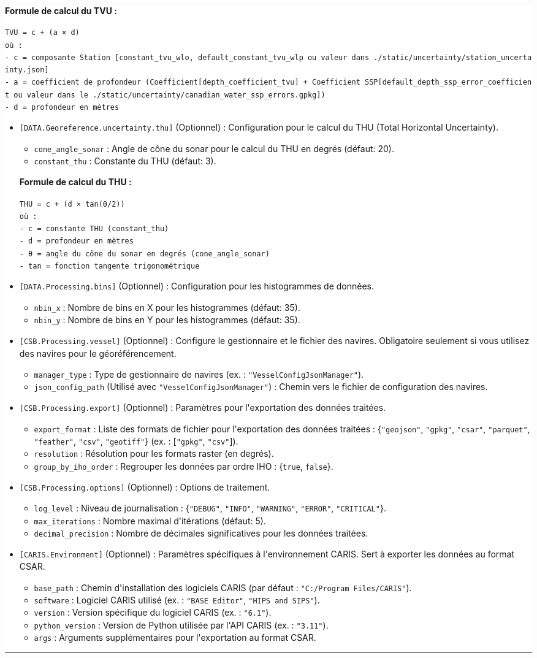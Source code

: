  **Formule de calcul du TVU :**
  ```
  TVU = c + (a × d)
  où :
  - c = composante Station [constant_tvu_wlo, default_constant_tvu_wlp ou valeur dans ./static/uncertainty/station_uncertainty.json]
  - a = coefficient de profondeur (Coefficient[depth_coefficient_tvu] + Coefficient SSP[default_depth_ssp_error_coefficient ou valeur dans le ./static/uncertainty/canadian_water_ssp_errors.gpkg])
  - d = profondeur en mètres
  ```

- `[DATA.Georeference.uncertainty.thu]` (Optionnel) : Configuration pour le calcul du THU (Total Horizontal Uncertainty).
  - `cone_angle_sonar` : Angle de cône du sonar pour le calcul du THU en degrés (défaut: 20).
  - `constant_thu` : Constante du THU (défaut: 3).
  
  **Formule de calcul du THU :**
  ```
  THU = c + (d × tan(θ/2))
  où :
  - c = constante THU (constant_thu)
  - d = profondeur en mètres
  - θ = angle du cône du sonar en degrés (cone_angle_sonar)
  - tan = fonction tangente trigonométrique
  ```

- `[DATA.Processing.bins]` (Optionnel) : Configuration pour les histogrammes de données.
  - `nbin_x` : Nombre de bins en X pour les histogrammes (défaut: 35).
  - `nbin_y` : Nombre de bins en Y pour les histogrammes (défaut: 35).

- `[CSB.Processing.vessel]` (Optionnel) : Configure le gestionnaire et le fichier des navires. Obligatoire seulement si vous utilisez des navires pour le géoréférencement.
  - `manager_type` : Type de gestionnaire de navires (ex. : `"VesselConfigJsonManager"`).
  - `json_config_path` (Utilisé avec `"VesselConfigJsonManager"`) : Chemin vers le fichier de configuration des navires.

- `[CSB.Processing.export]` (Optionnel) : Paramètres pour l'exportation des données traitées.
  - `export_format` : Liste des formats de fichier pour l'exportation des données traitées : {`"geojson"`, `"gpkg"`, `"csar"`, `"parquet"`, `"feather"`, `"csv"`, `"geotiff"`} (ex. : [`"gpkg"`, `"csv"`]).
  - `resolution` : Résolution pour les formats raster (en degrés).
  - `group_by_iho_order` : Regrouper les données par ordre IHO : {`true`, `false`}.

- `[CSB.Processing.options]` (Optionnel) : Options de traitement.
  - `log_level` : Niveau de journalisation : {`"DEBUG"`, `"INFO"`, `"WARNING"`, `"ERROR"`, `"CRITICAL"`}.
  - `max_iterations` : Nombre maximal d'itérations (défaut: 5).
  - `decimal_precision` : Nombre de décimales significatives pour les données traitées.

- `[CARIS.Environment]` (Optionnel) : Paramètres spécifiques à l'environnement CARIS. Sert à exporter les données au format CSAR.
  - `base_path` : Chemin d'installation des logiciels CARIS (par défaut : `"C:/Program Files/CARIS"`).
  - `software` : Logiciel CARIS utilisé (ex. : `"BASE Editor"`, `"HIPS and SIPS"`).
  - `version` : Version spécifique du logiciel CARIS (ex. : `"6.1"`).
  - `python_version` : Version de Python utilisée par l'API CARIS (ex. : `"3.11"`).
  - `args` : Arguments supplémentaires pour l'exportation au format CSAR.

---